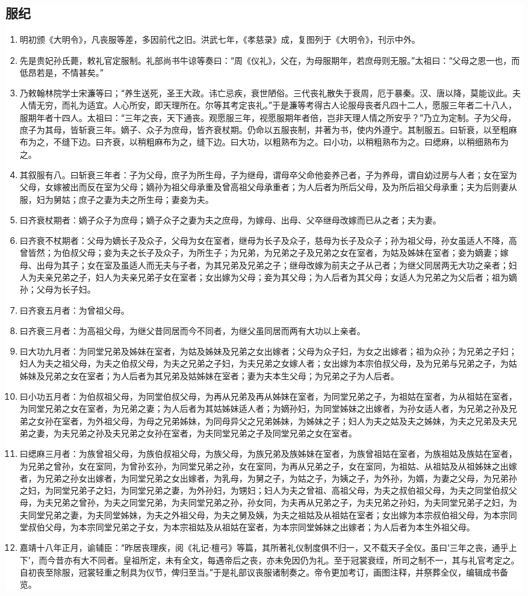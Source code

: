## 服纪

1. <span id="志第三十六_礼十四（凶礼三）-服纪-1"></span>
明初颁《大明令》，凡丧服等差，多因前代之旧。洪武七年，《孝慈录》成，复图列于《大明令》，刊示中外。

2. <span id="志第三十六_礼十四（凶礼三）-服纪-2"></span>
先是贵妃孙氏薨，敕礼官定服制。礼部尚书牛谅等奏曰：“周《仪礼》，父在，为母服期年，若庶母则无服。”太祖曰：“父母之恩一也，而低昂若是，不情甚矣。”

3. <span id="志第三十六_礼十四（凶礼三）-服纪-3"></span>
乃敕翰林院学士宋濂等曰；“养生送死，圣王大政。讳亡忌疾，衰世陋俗。三代丧礼散失于衰周，厄于暴秦。汉、唐以降，莫能议此。夫人情无穷，而礼为适宜。人心所安，即天理所在。尔等其考定丧礼。”于是濂等考得古人论服母丧者凡四十二人，愿服三年者二十八人，服期年者十四人。太祖曰：“三年之丧，天下通丧。观愿服三年，视愿服期年者倍，岂非天理人情之所安乎？”乃立为定制。子为父母，庶子为其母，皆斩衰三年。嫡子、众子为庶母，皆齐衰杖期。仍命以五服丧制，并著为书，使内外遵宁。其制服五。曰斩衰，以至粗麻布为之，不缝下边。曰齐衰，以稍粗麻布为之，缝下边。曰大功，以粗熟布为之。曰小功，以稍粗熟布为之。曰缌麻，以稍细熟布为之。

4. <span id="志第三十六_礼十四（凶礼三）-服纪-4"></span>
其叙服有八。曰斩衰三年者：子为父母，庶子为所生母，子为继母，谓母卒父命他妾养己者，子为养母，谓自幼过房与人者；女在室为父母，女嫁被出而反在室为父母；嫡孙为祖父母承重及曾高祖父母承重者；为人后者为所后父母，及为所后祖父母承重；夫为后则妻从服，妇为舅姑；庶子之妻为夫之所生母；妻妾为夫。

5. <span id="志第三十六_礼十四（凶礼三）-服纪-5"></span>
曰齐衰杖期者：嫡子众子为庶母；嫡子众子之妻为夫之庶母，为嫁母、出母、父卒继母改嫁而已从之者；夫为妻。

6. <span id="志第三十六_礼十四（凶礼三）-服纪-6"></span>
曰齐衰不杖期者：父母为嫡长子及众子，父母为女在室者，继母为长子及众子，慈母为长子及众子；孙为祖父母，孙女虽适人不降，高曾皆然；为伯叔父母；妾为夫之长子及众子，为所生子；为兄弟，为兄弟之子及兄弟之女在室者，为姑及姊妹在室者；妾为嫡妻；嫁母、出母为其子；女在室及虽适人而无夫与子者，为其兄弟及兄弟之子；继母改嫁为前夫之子从己者；为继父同居两无大功之亲者；妇人为夫亲兄弟之子，妇人为夫亲兄弟子女在室者；女出嫁为父母；妾为其父母；为人后者为其父母；女适人为兄弟之为父后者；祖为嫡孙；父母为长子妇。

7. <span id="志第三十六_礼十四（凶礼三）-服纪-7"></span>
曰齐衰五月者：为曾祖父母。

8. <span id="志第三十六_礼十四（凶礼三）-服纪-8"></span>
曰齐衰三月者：为高祖父母，为继父昔同居而今不同者，为继父虽同居而两有大功以上亲者。

9. <span id="志第三十六_礼十四（凶礼三）-服纪-9"></span>
曰大功九月者：为同堂兄弟及姊妹在室者，为姑及姊妹及兄弟之女出嫁者；父母为众子妇，为女之出嫁者；祖为众孙；为兄弟之子妇；妇人为夫之祖父母，为夫之伯叔父母，为夫之兄弟之子妇，为夫兄弟之女嫁人者；女出嫁为本宗伯叔父母，及为兄弟与兄弟之子，为姑姊妹及兄弟之女在室者；为人后者为其兄弟及姑姊妹在室者；妻为夫本生父母；为兄弟之子为人后者。

10. <span id="志第三十六_礼十四（凶礼三）-服纪-10"></span>
曰小功五月者：为伯叔祖父母，为同堂伯叔父母，为再从兄弟及再从姊妹在室者，为同堂兄弟之子，为祖姑在室者，为从祖姑在室者，为同堂兄弟之女在室者，为兄弟之妻；为人后者为其姑姊妹适人者；为嫡孙妇，为同堂姊妹之出嫁者，为孙女适人者，为兄弟之孙及兄弟之女孙在室者，为外祖父母，为母之兄弟姊妹，为同母异父之兄弟姊妹，为姊妹之子；妇人为夫之姑及夫之姊妹，为夫之兄弟及夫兄弟之妻，为夫兄弟之孙及夫兄弟之女孙在室者，为夫同堂兄弟之子及同堂兄弟之女在室者。

11. <span id="志第三十六_礼十四（凶礼三）-服纪-11"></span>
曰缌麻三月者：为族曾祖父母，为族伯叔祖父母，为族父母，为族兄弟及族姊妹在室者，为族曾祖姑在室者，为族祖姑及族姑在室者，为兄弟之曾孙，女在室同，为曾孙玄孙，为同堂兄弟之孙，女在室同，为再从兄弟之子，女在室同，为祖姑、从祖姑及从祖姊妹之出嫁者，为兄弟之孙女出嫁者，为同堂兄弟之女出嫁者，为乳母，为舅之子，为姑之子，为姨之子，为外孙，为婿，为妻之父母，为兄弟孙之妇，为同堂兄弟子之妇，为同堂兄弟之妻，为外孙妇，为甥妇；妇人为夫之曾祖、高祖父母，为夫之叔伯祖父母，为夫之同堂伯叔父母，为夫兄弟之曾孙，为夫之同堂兄弟，为夫同堂兄弟之孙，孙女同，为夫再从兄弟之子，为夫兄弟之孙妇，为夫同堂兄弟子之妇，为夫同堂兄弟之妻，为夫同堂姊妹，为夫之外祖父母，为夫之舅及姨，为夫之祖姑及从祖姑在室者；女出嫁为本宗叔伯祖父母，为本宗同堂叔伯父母，为本宗同堂兄弟之子女，为本宗祖姑及从祖姑在室者，为本宗同堂姊妹之出嫁者；为人后者为本生外祖父母。

12. <span id="志第三十六_礼十四（凶礼三）-服纪-12"></span>
嘉靖十八年正月，谕辅臣：“昨居丧理疾，阅《礼记·檀弓》等篇，其所著礼仪制度俱不归一，又不载天子全仪。虽曰‘三年之丧，通乎上下’，而今昔亦有大不同者。皇祖所定，未有全文，每遇帝后之丧，亦未免因仍为礼。至于冠裳衰绖，所司之制不一，其与礼官考定之。自初丧至除服，冠裳轻重之制具为仪节，俾归至当。”于是礼部议丧服诸制奏之。帝令更加考订，画图注释，并祭葬全仪，编辑成书备览。
